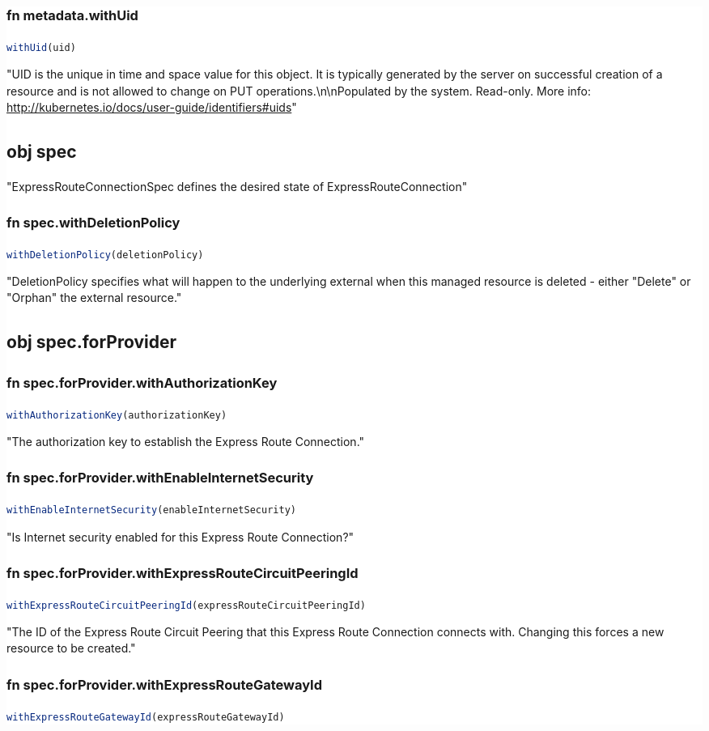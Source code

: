### fn metadata.withUid

```ts
withUid(uid)
```

"UID is the unique in time and space value for this object. It is typically generated by the server on successful creation of a resource and is not allowed to change on PUT operations.\n\nPopulated by the system. Read-only. More info: http://kubernetes.io/docs/user-guide/identifiers#uids"

## obj spec

"ExpressRouteConnectionSpec defines the desired state of ExpressRouteConnection"

### fn spec.withDeletionPolicy

```ts
withDeletionPolicy(deletionPolicy)
```

"DeletionPolicy specifies what will happen to the underlying external when this managed resource is deleted - either \"Delete\" or \"Orphan\" the external resource."

## obj spec.forProvider



### fn spec.forProvider.withAuthorizationKey

```ts
withAuthorizationKey(authorizationKey)
```

"The authorization key to establish the Express Route Connection."

### fn spec.forProvider.withEnableInternetSecurity

```ts
withEnableInternetSecurity(enableInternetSecurity)
```

"Is Internet security enabled for this Express Route Connection?"

### fn spec.forProvider.withExpressRouteCircuitPeeringId

```ts
withExpressRouteCircuitPeeringId(expressRouteCircuitPeeringId)
```

"The ID of the Express Route Circuit Peering that this Express Route Connection connects with. Changing this forces a new resource to be created."

### fn spec.forProvider.withExpressRouteGatewayId

```ts
withExpressRouteGatewayId(expressRouteGatewayId)
```
